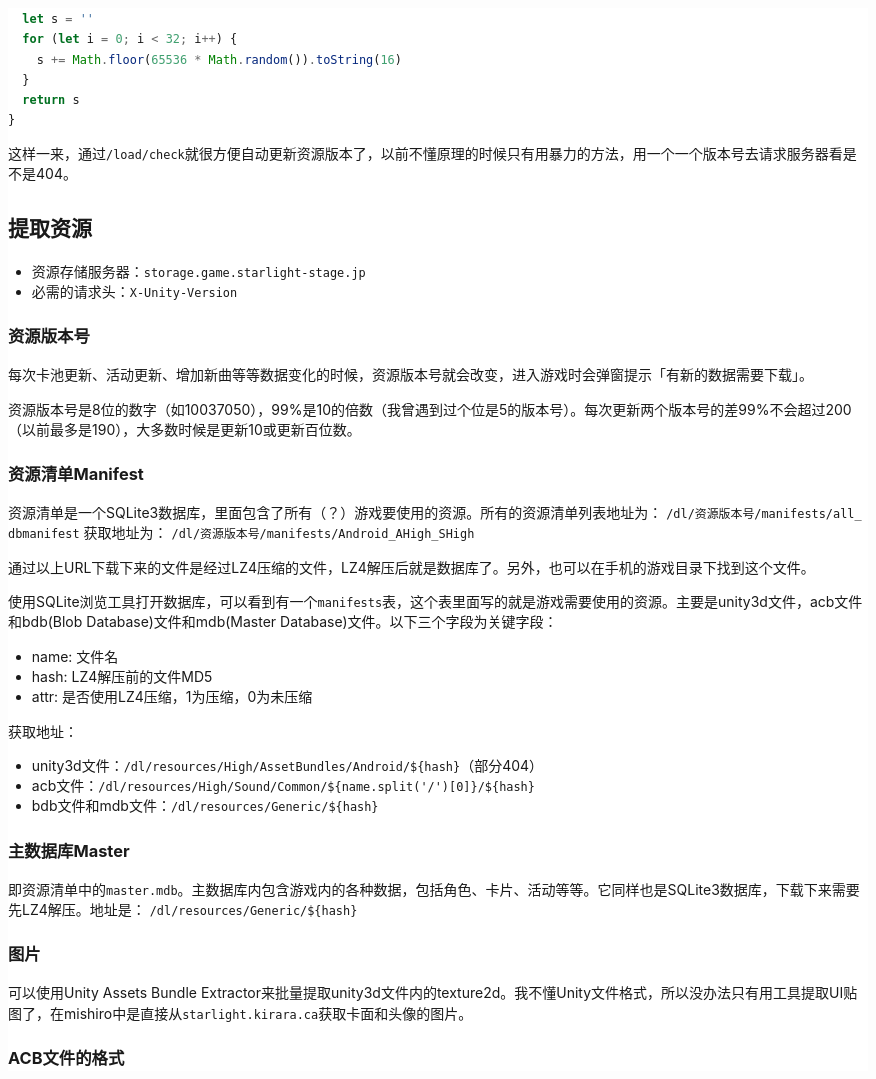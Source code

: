 ``` javascript
  let s = ''
  for (let i = 0; i < 32; i++) {
    s += Math.floor(65536 * Math.random()).toString(16)
  }
  return s
}
```

这样一来，通过`/load/check`就很方便自动更新资源版本了，以前不懂原理的时候只有用暴力的方法，用一个一个版本号去请求服务器看是不是404。

## 提取资源

* 资源存储服务器：`storage.game.starlight-stage.jp`
* 必需的请求头：`X-Unity-Version`

### 资源版本号

每次卡池更新、活动更新、增加新曲等等数据变化的时候，资源版本号就会改变，进入游戏时会弹窗提示「有新的数据需要下载」。

资源版本号是8位的数字（如10037050），99%是10的倍数（我曾遇到过个位是5的版本号）。每次更新两个版本号的差99%不会超过200（以前最多是190），大多数时候是更新10或更新百位数。

### 资源清单Manifest

资源清单是一个SQLite3数据库，里面包含了所有（？）游戏要使用的资源。所有的资源清单列表地址为：
`/dl/资源版本号/manifests/all_dbmanifest`
获取地址为：
`/dl/资源版本号/manifests/Android_AHigh_SHigh`

通过以上URL下载下来的文件是经过LZ4压缩的文件，LZ4解压后就是数据库了。另外，也可以在手机的游戏目录下找到这个文件。

使用SQLite浏览工具打开数据库，可以看到有一个`manifests`表，这个表里面写的就是游戏需要使用的资源。主要是unity3d文件，acb文件和bdb(Blob Database)文件和mdb(Master Database)文件。以下三个字段为关键字段：
* name: 文件名
* hash: LZ4解压前的文件MD5
* attr: 是否使用LZ4压缩，1为压缩，0为未压缩

获取地址：
* unity3d文件：`/dl/resources/High/AssetBundles/Android/${hash}`（部分404）
* acb文件：`/dl/resources/High/Sound/Common/${name.split('/')[0]}/${hash}`
* bdb文件和mdb文件：`/dl/resources/Generic/${hash}`

### 主数据库Master

即资源清单中的`master.mdb`。主数据库内包含游戏内的各种数据，包括角色、卡片、活动等等。它同样也是SQLite3数据库，下载下来需要先LZ4解压。地址是：
`/dl/resources/Generic/${hash}`

### 图片

可以使用Unity Assets Bundle Extractor来批量提取unity3d文件内的texture2d。我不懂Unity文件格式，所以没办法只有用工具提取UI贴图了，在mishiro中是直接从`starlight.kirara.ca`获取卡面和头像的图片。

### ACB文件的格式
